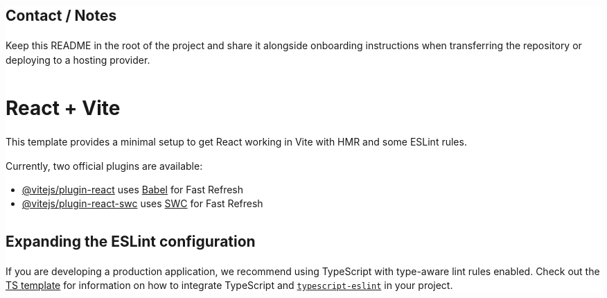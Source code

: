 ## Contact / Notes
Keep this README in the root of the project and share it alongside onboarding instructions when transferring the repository or deploying to a hosting provider.
# React + Vite

This template provides a minimal setup to get React working in Vite with HMR and some ESLint rules.

Currently, two official plugins are available:

- [@vitejs/plugin-react](https://github.com/vitejs/vite-plugin-react/blob/main/packages/plugin-react) uses [Babel](https://babeljs.io/) for Fast Refresh
- [@vitejs/plugin-react-swc](https://github.com/vitejs/vite-plugin-react/blob/main/packages/plugin-react-swc) uses [SWC](https://swc.rs/) for Fast Refresh

## Expanding the ESLint configuration

If you are developing a production application, we recommend using TypeScript with type-aware lint rules enabled. Check out the [TS template](https://github.com/vitejs/vite/tree/main/packages/create-vite/template-react-ts) for information on how to integrate TypeScript and [`typescript-eslint`](https://typescript-eslint.io) in your project.
